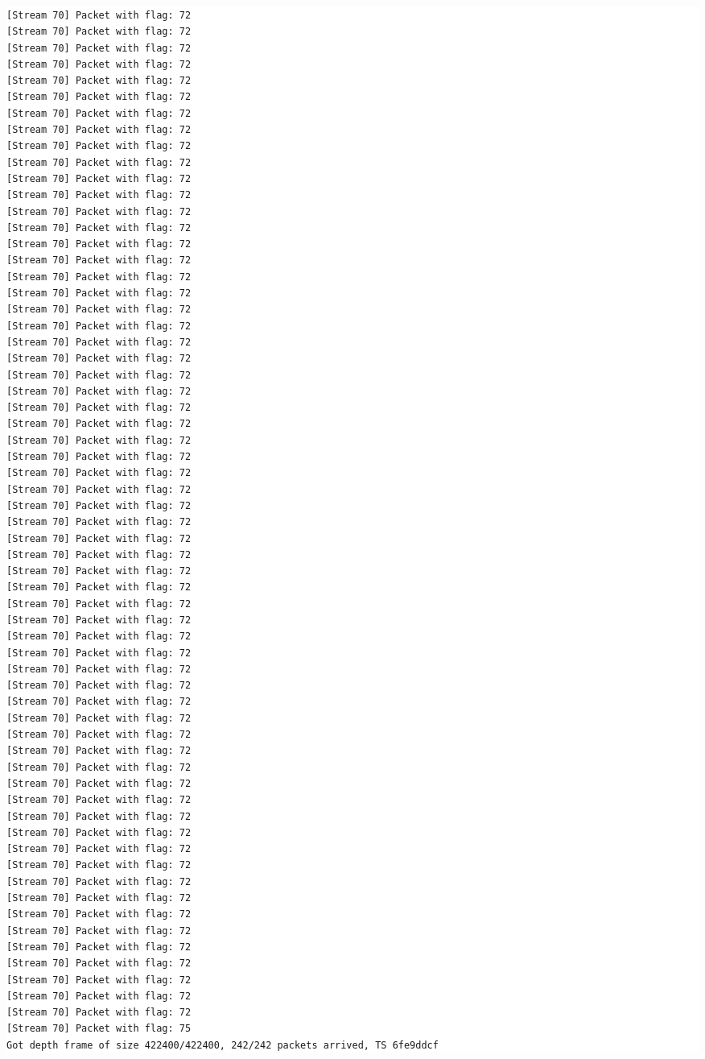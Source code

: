     [Stream 70] Packet with flag: 72
    [Stream 70] Packet with flag: 72
    [Stream 70] Packet with flag: 72
    [Stream 70] Packet with flag: 72
    [Stream 70] Packet with flag: 72
    [Stream 70] Packet with flag: 72
    [Stream 70] Packet with flag: 72
    [Stream 70] Packet with flag: 72
    [Stream 70] Packet with flag: 72
    [Stream 70] Packet with flag: 72
    [Stream 70] Packet with flag: 72
    [Stream 70] Packet with flag: 72
    [Stream 70] Packet with flag: 72
    [Stream 70] Packet with flag: 72
    [Stream 70] Packet with flag: 72
    [Stream 70] Packet with flag: 72
    [Stream 70] Packet with flag: 72
    [Stream 70] Packet with flag: 72
    [Stream 70] Packet with flag: 72
    [Stream 70] Packet with flag: 72
    [Stream 70] Packet with flag: 72
    [Stream 70] Packet with flag: 72
    [Stream 70] Packet with flag: 72
    [Stream 70] Packet with flag: 72
    [Stream 70] Packet with flag: 72
    [Stream 70] Packet with flag: 72
    [Stream 70] Packet with flag: 72
    [Stream 70] Packet with flag: 72
    [Stream 70] Packet with flag: 72
    [Stream 70] Packet with flag: 72
    [Stream 70] Packet with flag: 72
    [Stream 70] Packet with flag: 72
    [Stream 70] Packet with flag: 72
    [Stream 70] Packet with flag: 72
    [Stream 70] Packet with flag: 72
    [Stream 70] Packet with flag: 72
    [Stream 70] Packet with flag: 72
    [Stream 70] Packet with flag: 72
    [Stream 70] Packet with flag: 72
    [Stream 70] Packet with flag: 72
    [Stream 70] Packet with flag: 72
    [Stream 70] Packet with flag: 72
    [Stream 70] Packet with flag: 72
    [Stream 70] Packet with flag: 72
    [Stream 70] Packet with flag: 72
    [Stream 70] Packet with flag: 72
    [Stream 70] Packet with flag: 72
    [Stream 70] Packet with flag: 72
    [Stream 70] Packet with flag: 72
    [Stream 70] Packet with flag: 72
    [Stream 70] Packet with flag: 72
    [Stream 70] Packet with flag: 72
    [Stream 70] Packet with flag: 72
    [Stream 70] Packet with flag: 72
    [Stream 70] Packet with flag: 72
    [Stream 70] Packet with flag: 72
    [Stream 70] Packet with flag: 72
    [Stream 70] Packet with flag: 72
    [Stream 70] Packet with flag: 72
    [Stream 70] Packet with flag: 72
    [Stream 70] Packet with flag: 72
    [Stream 70] Packet with flag: 72
    [Stream 70] Packet with flag: 75
    Got depth frame of size 422400/422400, 242/242 packets arrived, TS 6fe9ddcf